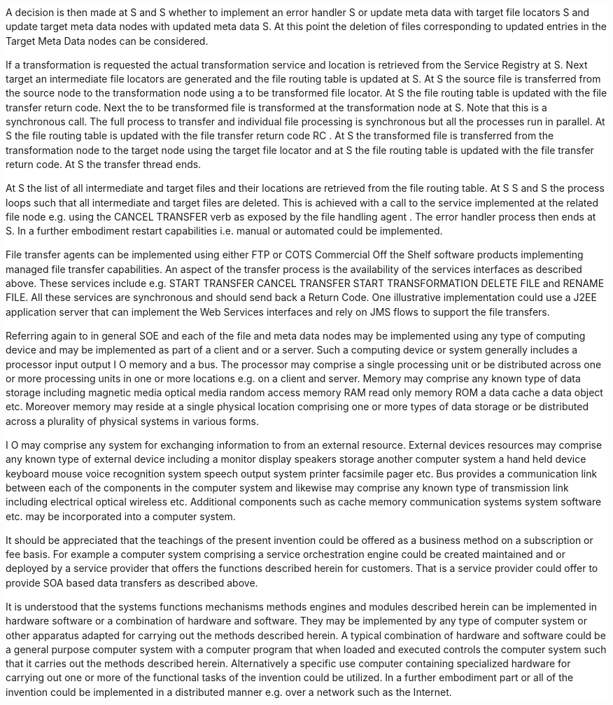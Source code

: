 A decision is then made at S and S whether to implement an error handler S or update meta data with target file locators S and update target meta data nodes with updated meta data S. At this point the deletion of files corresponding to updated entries in the Target Meta Data nodes can be considered.

If a transformation is requested the actual transformation service and location is retrieved from the Service Registry at S. Next target an intermediate file locators are generated and the file routing table is updated at S. At S the source file is transferred from the source node to the transformation node using a to be transformed file locator. At S the file routing table is updated with the file transfer return code. Next the to be transformed file is transformed at the transformation node at S. Note that this is a synchronous call. The full process to transfer and individual file processing is synchronous but all the processes run in parallel. At S the file routing table is updated with the file transfer return code RC . At S the transformed file is transferred from the transformation node to the target node using the target file locator and at S the file routing table is updated with the file transfer return code. At S the transfer thread ends.

At S the list of all intermediate and target files and their locations are retrieved from the file routing table. At S S and S the process loops such that all intermediate and target files are deleted. This is achieved with a call to the service implemented at the related file node e.g. using the CANCEL TRANSFER verb as exposed by the file handling agent . The error handler process then ends at S. In a further embodiment restart capabilities i.e. manual or automated could be implemented.

File transfer agents can be implemented using either FTP or COTS Commercial Off the Shelf software products implementing managed file transfer capabilities. An aspect of the transfer process is the availability of the services interfaces as described above. These services include e.g. START TRANSFER CANCEL TRANSFER START TRANSFORMATION DELETE FILE and RENAME FILE. All these services are synchronous and should send back a Return Code. One illustrative implementation could use a J2EE application server that can implement the Web Services interfaces and rely on JMS flows to support the file transfers.

Referring again to in general SOE and each of the file and meta data nodes may be implemented using any type of computing device and may be implemented as part of a client and or a server. Such a computing device or system generally includes a processor input output I O memory and a bus. The processor may comprise a single processing unit or be distributed across one or more processing units in one or more locations e.g. on a client and server. Memory may comprise any known type of data storage including magnetic media optical media random access memory RAM read only memory ROM a data cache a data object etc. Moreover memory may reside at a single physical location comprising one or more types of data storage or be distributed across a plurality of physical systems in various forms.

I O may comprise any system for exchanging information to from an external resource. External devices resources may comprise any known type of external device including a monitor display speakers storage another computer system a hand held device keyboard mouse voice recognition system speech output system printer facsimile pager etc. Bus provides a communication link between each of the components in the computer system and likewise may comprise any known type of transmission link including electrical optical wireless etc. Additional components such as cache memory communication systems system software etc. may be incorporated into a computer system.

It should be appreciated that the teachings of the present invention could be offered as a business method on a subscription or fee basis. For example a computer system comprising a service orchestration engine could be created maintained and or deployed by a service provider that offers the functions described herein for customers. That is a service provider could offer to provide SOA based data transfers as described above.

It is understood that the systems functions mechanisms methods engines and modules described herein can be implemented in hardware software or a combination of hardware and software. They may be implemented by any type of computer system or other apparatus adapted for carrying out the methods described herein. A typical combination of hardware and software could be a general purpose computer system with a computer program that when loaded and executed controls the computer system such that it carries out the methods described herein. Alternatively a specific use computer containing specialized hardware for carrying out one or more of the functional tasks of the invention could be utilized. In a further embodiment part or all of the invention could be implemented in a distributed manner e.g. over a network such as the Internet.
